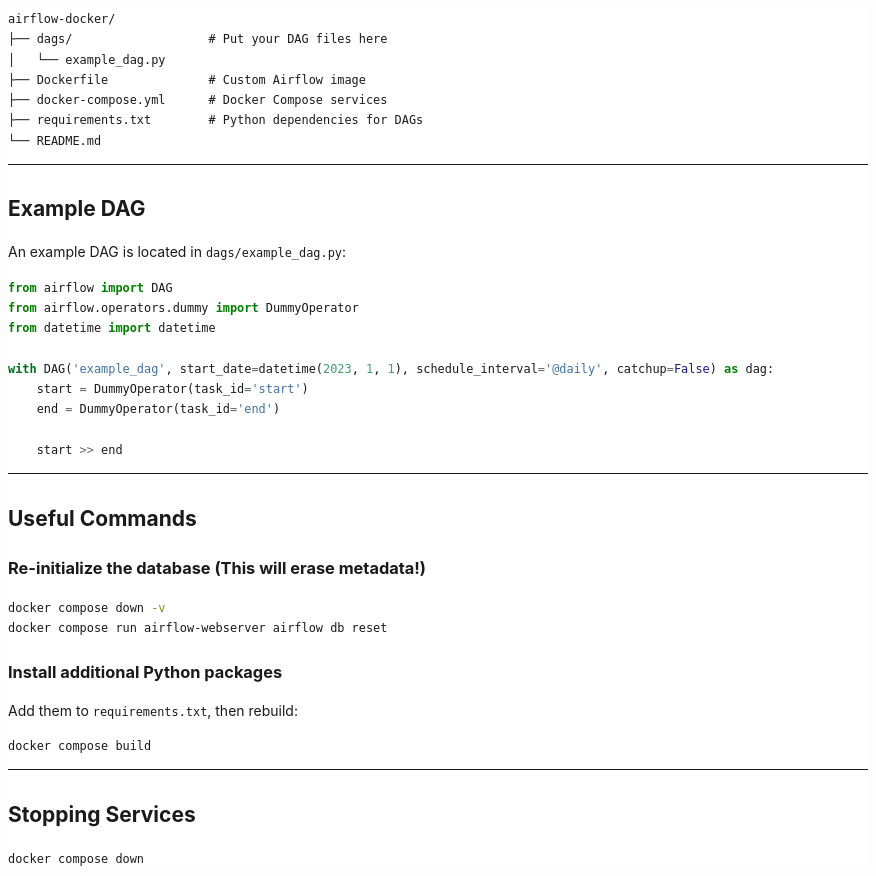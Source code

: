 ```
airflow-docker/
├── dags/                   # Put your DAG files here
│   └── example_dag.py
├── Dockerfile              # Custom Airflow image
├── docker-compose.yml      # Docker Compose services
├── requirements.txt        # Python dependencies for DAGs
└── README.md
```

---

## Example DAG

An example DAG is located in `dags/example_dag.py`:

```python
from airflow import DAG
from airflow.operators.dummy import DummyOperator
from datetime import datetime

with DAG('example_dag', start_date=datetime(2023, 1, 1), schedule_interval='@daily', catchup=False) as dag:
    start = DummyOperator(task_id='start')
    end = DummyOperator(task_id='end')

    start >> end
```

---

## Useful Commands

### Re-initialize the database (This will erase metadata!)

```bash
docker compose down -v
docker compose run airflow-webserver airflow db reset
```

### Install additional Python packages

Add them to `requirements.txt`, then rebuild:

```bash
docker compose build
```

---

## Stopping Services

```bash
docker compose down
```
